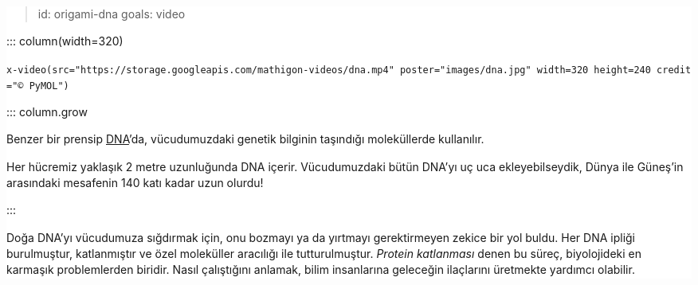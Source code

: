 > id: origami-dna
> goals: video

::: column(width=320)

    x-video(src="https://storage.googleapis.com/mathigon-videos/dna.mp4" poster="images/dna.jpg" width=320 height=240 credit="© PyMOL")

::: column.grow

Benzer bir prensip [DNA](gloss:dna)’da, vücudumuzdaki genetik bilginin taşındığı moleküllerde kullanılır.

Her hücremiz yaklaşık 2 metre uzunluğunda DNA içerir. Vücudumuzdaki bütün DNA’yı uç uca ekleyebilseydik, Dünya ile Güneş’in arasındaki mesafenin 140 katı kadar uzun olurdu!

:::

Doğa DNA’yı vücudumuza sığdırmak için, onu bozmayı ya da yırtmayı gerektirmeyen zekice bir yol buldu. Her DNA ipliği burulmuştur, katlanmıştır ve özel moleküller aracılığı ile tutturulmuştur. _Protein katlanması_ denen bu süreç, biyolojideki en karmaşık problemlerden biridir. Nasıl çalıştığını anlamak, bilim insanlarına geleceğin ilaçlarını üretmekte yardımcı olabilir.
